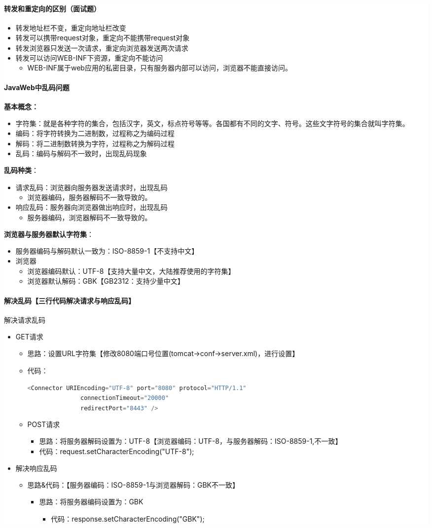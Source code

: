 #### 转发和重定向的区别（面试题）

* 转发地址栏不变，重定向地址栏改变
* 转发可以携带request对象，重定向不能携带request对象
* 转发浏览器只发送一次请求，重定向浏览器发送两次请求
* 转发可以访问WEB-INF下资源，重定向不能访问
  - WEB-INF属于web应用的私密目录，只有服务器内部可以访问，浏览器不能直接访问。

#### JavaWeb中乱码问题

**基本概念：**

- 字符集：就是各种字符的集合，包括汉字，英文，标点符号等等。各国都有不同的文字、符号。这些文字符号的集合就叫字符集。
- 编码：将字符转换为二进制数，过程称之为编码过程
- 解码：将二进制数转换为字符，过程称之为解码过程
- 乱码：编码与解码不一致时，出现乱码现象

**乱码种类**：

- 请求乱码：浏览器向服务器发送请求时，出现乱码
  - 浏览器编码，服务器解码不一致导致的。
- 响应乱码：服务器向浏览器做出响应时，出现乱码
  - 服务器编码，浏览器解码不一致导致的。

**浏览器与服务器默认字符集**：

- 服务器编码与解码默认一致为：ISO-8859-1【不支持中文】
- 浏览器
  - 浏览器编码默认：UTF-8【支持大量中文，大陆推荐使用的字符集】
  - 浏览器默认解码：GBK【GB2312：支持少量中文】

#### 解决乱码【三行代码解决请求与响应乱码】

解决请求乱码

- GET请求

  - 思路：设置URL字符集【修改8080端口号位置(tomcat->conf->server.xml)，进行设置】

  - 代码：

    ```java
    <Connector URIEncoding="UTF-8" port="8080" protocol="HTTP/1.1"
                   connectionTimeout="20000"
                   redirectPort="8443" />
    ```

  - POST请求

    - 思路：将服务器解码设置为：UTF-8【浏览器编码：UTF-8，与服务器解码：ISO-8859-1,不一致】
    - 代码：request.setCharacterEncoding("UTF-8");

- 解决响应乱码

  - 思路&代码：【服务器编码：ISO-8859-1与浏览器解码：GBK不一致】

    - 思路：将服务器编码设置为：GBK

      - 代码：response.setCharacterEncoding("GBK");
